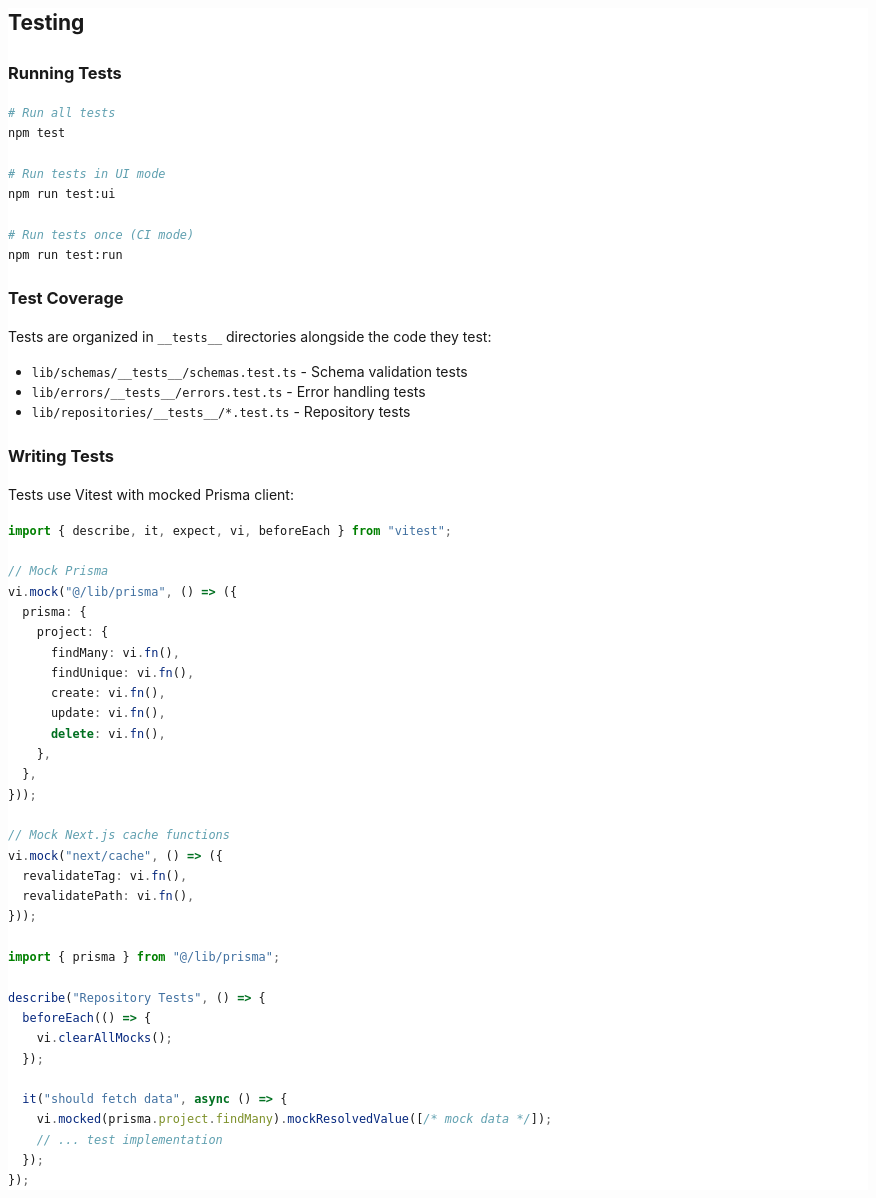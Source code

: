 ## Testing

### Running Tests

```bash
# Run all tests
npm test

# Run tests in UI mode
npm run test:ui

# Run tests once (CI mode)
npm run test:run
```

### Test Coverage

Tests are organized in `__tests__` directories alongside the code they test:

- `lib/schemas/__tests__/schemas.test.ts` - Schema validation tests
- `lib/errors/__tests__/errors.test.ts` - Error handling tests
- `lib/repositories/__tests__/*.test.ts` - Repository tests

### Writing Tests

Tests use Vitest with mocked Prisma client:

```typescript
import { describe, it, expect, vi, beforeEach } from "vitest";

// Mock Prisma
vi.mock("@/lib/prisma", () => ({
  prisma: {
    project: {
      findMany: vi.fn(),
      findUnique: vi.fn(),
      create: vi.fn(),
      update: vi.fn(),
      delete: vi.fn(),
    },
  },
}));

// Mock Next.js cache functions
vi.mock("next/cache", () => ({
  revalidateTag: vi.fn(),
  revalidatePath: vi.fn(),
}));

import { prisma } from "@/lib/prisma";

describe("Repository Tests", () => {
  beforeEach(() => {
    vi.clearAllMocks();
  });

  it("should fetch data", async () => {
    vi.mocked(prisma.project.findMany).mockResolvedValue([/* mock data */]);
    // ... test implementation
  });
});
```
